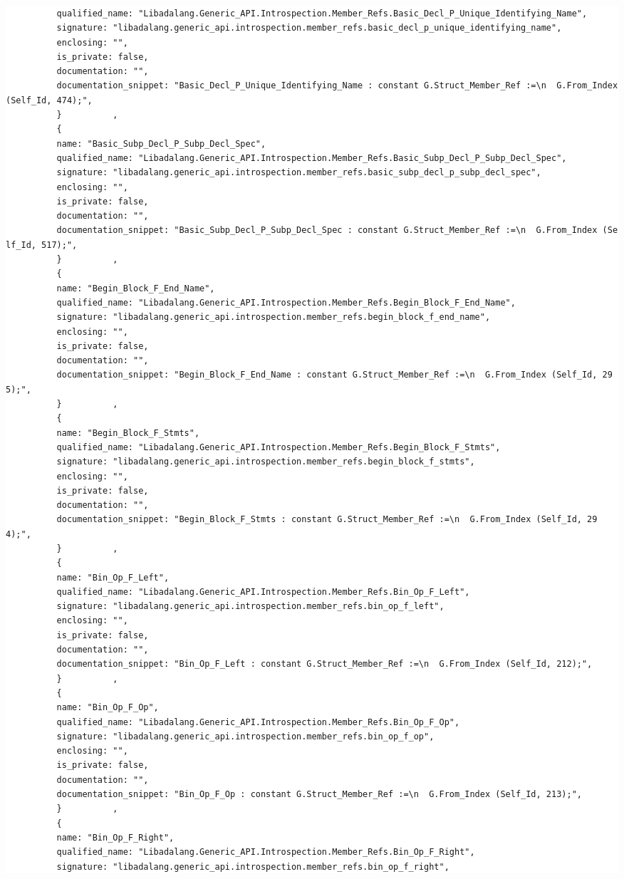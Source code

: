               qualified_name: "Libadalang.Generic_API.Introspection.Member_Refs.Basic_Decl_P_Unique_Identifying_Name",
              signature: "libadalang.generic_api.introspection.member_refs.basic_decl_p_unique_identifying_name",
              enclosing: "",
              is_private: false,
              documentation: "",
              documentation_snippet: "Basic_Decl_P_Unique_Identifying_Name : constant G.Struct_Member_Ref :=\n  G.From_Index (Self_Id, 474);",
              }          ,
              {
              name: "Basic_Subp_Decl_P_Subp_Decl_Spec",
              qualified_name: "Libadalang.Generic_API.Introspection.Member_Refs.Basic_Subp_Decl_P_Subp_Decl_Spec",
              signature: "libadalang.generic_api.introspection.member_refs.basic_subp_decl_p_subp_decl_spec",
              enclosing: "",
              is_private: false,
              documentation: "",
              documentation_snippet: "Basic_Subp_Decl_P_Subp_Decl_Spec : constant G.Struct_Member_Ref :=\n  G.From_Index (Self_Id, 517);",
              }          ,
              {
              name: "Begin_Block_F_End_Name",
              qualified_name: "Libadalang.Generic_API.Introspection.Member_Refs.Begin_Block_F_End_Name",
              signature: "libadalang.generic_api.introspection.member_refs.begin_block_f_end_name",
              enclosing: "",
              is_private: false,
              documentation: "",
              documentation_snippet: "Begin_Block_F_End_Name : constant G.Struct_Member_Ref :=\n  G.From_Index (Self_Id, 295);",
              }          ,
              {
              name: "Begin_Block_F_Stmts",
              qualified_name: "Libadalang.Generic_API.Introspection.Member_Refs.Begin_Block_F_Stmts",
              signature: "libadalang.generic_api.introspection.member_refs.begin_block_f_stmts",
              enclosing: "",
              is_private: false,
              documentation: "",
              documentation_snippet: "Begin_Block_F_Stmts : constant G.Struct_Member_Ref :=\n  G.From_Index (Self_Id, 294);",
              }          ,
              {
              name: "Bin_Op_F_Left",
              qualified_name: "Libadalang.Generic_API.Introspection.Member_Refs.Bin_Op_F_Left",
              signature: "libadalang.generic_api.introspection.member_refs.bin_op_f_left",
              enclosing: "",
              is_private: false,
              documentation: "",
              documentation_snippet: "Bin_Op_F_Left : constant G.Struct_Member_Ref :=\n  G.From_Index (Self_Id, 212);",
              }          ,
              {
              name: "Bin_Op_F_Op",
              qualified_name: "Libadalang.Generic_API.Introspection.Member_Refs.Bin_Op_F_Op",
              signature: "libadalang.generic_api.introspection.member_refs.bin_op_f_op",
              enclosing: "",
              is_private: false,
              documentation: "",
              documentation_snippet: "Bin_Op_F_Op : constant G.Struct_Member_Ref :=\n  G.From_Index (Self_Id, 213);",
              }          ,
              {
              name: "Bin_Op_F_Right",
              qualified_name: "Libadalang.Generic_API.Introspection.Member_Refs.Bin_Op_F_Right",
              signature: "libadalang.generic_api.introspection.member_refs.bin_op_f_right",